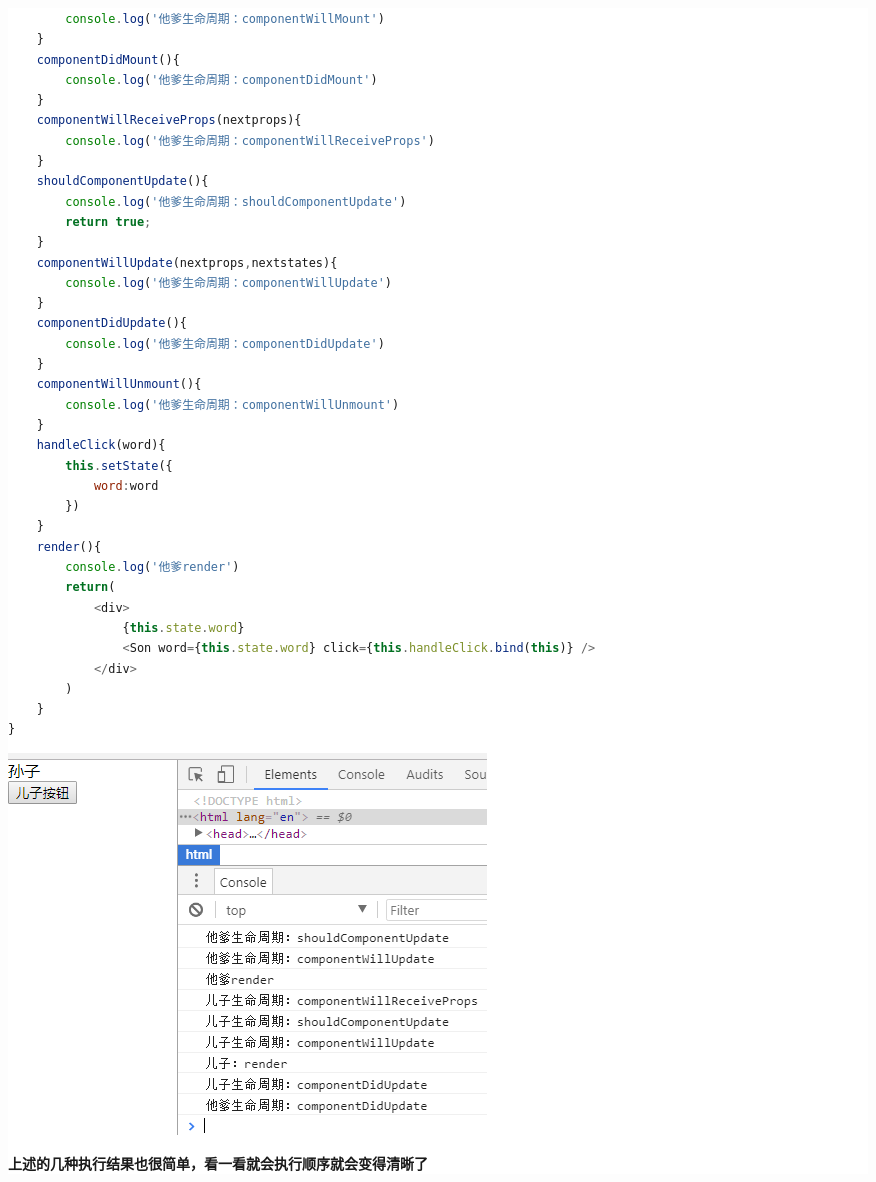 ``` javascript
		console.log('他爹生命周期：componentWillMount')
	}
	componentDidMount(){
		console.log('他爹生命周期：componentDidMount')
	}
	componentWillReceiveProps(nextprops){
		console.log('他爹生命周期：componentWillReceiveProps')
	}
	shouldComponentUpdate(){
		console.log('他爹生命周期：shouldComponentUpdate')
		return true;
	}
	componentWillUpdate(nextprops,nextstates){
		console.log('他爹生命周期：componentWillUpdate')
	}
	componentDidUpdate(){
		console.log('他爹生命周期：componentDidUpdate')
	}
	componentWillUnmount(){
		console.log('他爹生命周期：componentWillUnmount')
	}
	handleClick(word){
		this.setState({
			word:word
		})
	}
	render(){
		console.log('他爹render')
		return(
			<div>
				{this.state.word}
				<Son word={this.state.word} click={this.handleClick.bind(this)} />
			</div>
		)
	}
}
```

![结果](/images/react生命周期详解/9.png)

**上述的几种执行结果也很简单，看一看就会执行顺序就会变得清晰了**